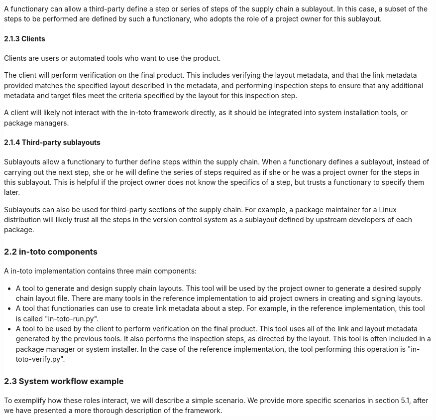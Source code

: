 A functionary can allow a third-party define a step or series of steps of the
supply chain a sublayout. In this case, a subset of the steps to be performed
are defined by such a functionary, who adopts the role of a project owner for
this sublayout.

#### 2.1.3 Clients

Clients are users or automated tools who want to use the product. 

The client will perform verification on the final product. This includes
verifying the layout metadata, and that the link metadata provided matches the
specified layout described in the metadata, and performing inspection steps to
ensure that any additional metadata and target files meet the criteria
specified by the layout for this inspection step.

A client will likely not interact with the in-toto framework directly, as it
should be integrated into system installation tools, or package managers.

#### 2.1.4 Third-party sublayouts

Sublayouts allow a functionary to further define steps within the supply chain.
When a functionary defines a sublayout, instead of carrying out the next step,
she or he will define the series of steps required as if she or he was a
project owner for the steps in this sublayout. This is helpful if the project
owner does not know the specifics of a step, but trusts a functionary to
specify them later.

Sublayouts can also be used for third-party sections of the supply chain. For
example, a package maintainer for a Linux distribution will likely trust all
the steps in the version control system as a sublayout defined by upstream
developers of each package.

### 2.2 in-toto components

A in-toto implementation contains three main components: 

* A tool to generate and design supply chain layouts. This tool will be used by
  the project owner to generate a desired supply chain layout file. There are
many tools in the reference implementation to aid project owners in creating
and signing layouts.
* A tool that functionaries can use to create link metadata about a step. For
  example, in the reference implementation, this tool is called
"in-toto-run.py".
* A tool to be used by the client to perform verification on the final product.
  This tool uses all of the link and layout metadata generated by the previous
tools.  It also performs the inspection steps, as directed by the layout.  This
tool is often included in a package manager or system installer. In the case of
the reference implementation, the tool performing this operation is
"in-toto-verify.py".

### 2.3 System workflow example

To exemplify how these roles interact, we will describe a simple scenario. We
provide more specific scenarios in section 5.1, after we have presented a more
thorough description of the framework. 
